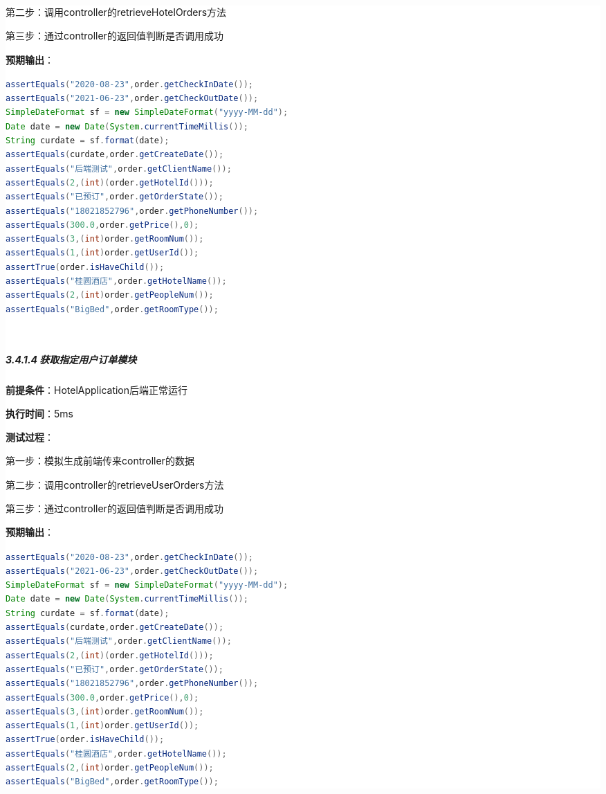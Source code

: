 第二步：调用controller的retrieveHotelOrders方法

第三步：通过controller的返回值判断是否调用成功

**预期输出**：

```java
assertEquals("2020-08-23",order.getCheckInDate());
assertEquals("2021-06-23",order.getCheckOutDate());
SimpleDateFormat sf = new SimpleDateFormat("yyyy-MM-dd");
Date date = new Date(System.currentTimeMillis());
String curdate = sf.format(date);
assertEquals(curdate,order.getCreateDate());
assertEquals("后端测试",order.getClientName());
assertEquals(2,(int)(order.getHotelId()));
assertEquals("已预订",order.getOrderState());
assertEquals("18021852796",order.getPhoneNumber());
assertEquals(300.0,order.getPrice(),0);
assertEquals(3,(int)order.getRoomNum());
assertEquals(1,(int)order.getUserId());
assertTrue(order.isHaveChild());
assertEquals("桂圆酒店",order.getHotelName());
assertEquals(2,(int)order.getPeopleNum());
assertEquals("BigBed",order.getRoomType());
```

<br>

##### 3.4.1.4 获取指定用户订单模块

**前提条件**：HotelApplication后端正常运行

**执行时间**：5ms

**测试过程**：

第一步：模拟生成前端传来controller的数据

第二步：调用controller的retrieveUserOrders方法

第三步：通过controller的返回值判断是否调用成功

**预期输出**：

```java
assertEquals("2020-08-23",order.getCheckInDate());
assertEquals("2021-06-23",order.getCheckOutDate());
SimpleDateFormat sf = new SimpleDateFormat("yyyy-MM-dd");
Date date = new Date(System.currentTimeMillis());
String curdate = sf.format(date);
assertEquals(curdate,order.getCreateDate());
assertEquals("后端测试",order.getClientName());
assertEquals(2,(int)(order.getHotelId()));
assertEquals("已预订",order.getOrderState());
assertEquals("18021852796",order.getPhoneNumber());
assertEquals(300.0,order.getPrice(),0);
assertEquals(3,(int)order.getRoomNum());
assertEquals(1,(int)order.getUserId());
assertTrue(order.isHaveChild());
assertEquals("桂圆酒店",order.getHotelName());
assertEquals(2,(int)order.getPeopleNum());
assertEquals("BigBed",order.getRoomType());
```
